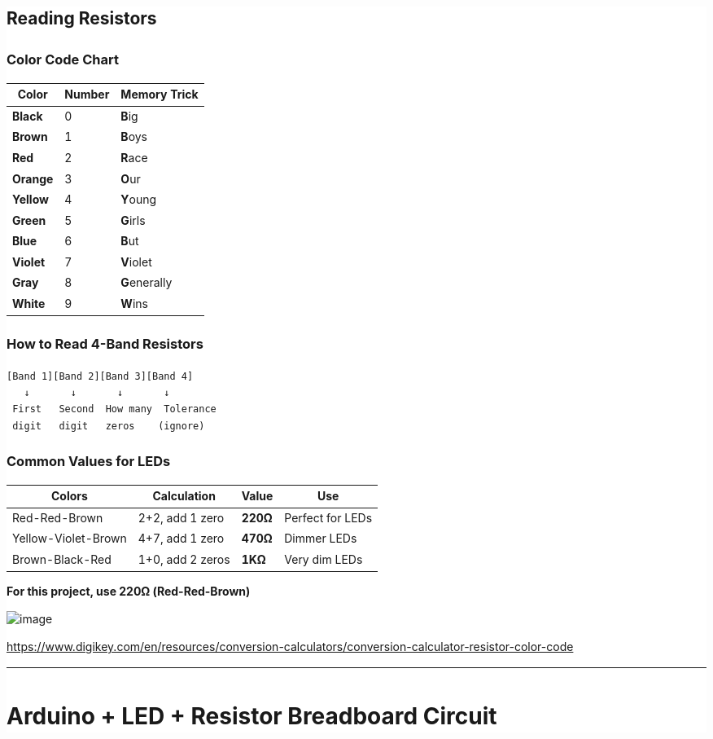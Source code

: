 
## Reading Resistors

### Color Code Chart
| Color | Number | Memory Trick |
|-------|--------|--------------|
| **Black** | 0 | **B**ig |
| **Brown** | 1 | **B**oys |
| **Red** | 2 | **R**ace |
| **Orange** | 3 | **O**ur |
| **Yellow** | 4 | **Y**oung |
| **Green** | 5 | **G**irls |
| **Blue** | 6 | **B**ut |
| **Violet** | 7 | **V**iolet |
| **Gray** | 8 | **G**enerally |
| **White** | 9 | **W**ins |

### How to Read 4-Band Resistors
```
[Band 1][Band 2][Band 3][Band 4]
   ↓       ↓       ↓       ↓
 First   Second  How many  Tolerance
 digit   digit   zeros    (ignore)
```

### Common Values for LEDs
| Colors | Calculation | Value | Use |
|--------|-------------|--------|-----|
| Red-Red-Brown | 2+2, add 1 zero | **220Ω** | Perfect for LEDs |
| Yellow-Violet-Brown | 4+7, add 1 zero | **470Ω** | Dimmer LEDs |
| Brown-Black-Red | 1+0, add 2 zeros | **1KΩ** | Very dim LEDs |

**For this project, use 220Ω (Red-Red-Brown)**

<img width="2050" height="1300" alt="image" src="https://github.com/user-attachments/assets/4d2cbb60-63ff-4213-830b-e9824fce308e" />

https://www.digikey.com/en/resources/conversion-calculators/conversion-calculator-resistor-color-code

---
# Arduino + LED + Resistor Breadboard Circuit
